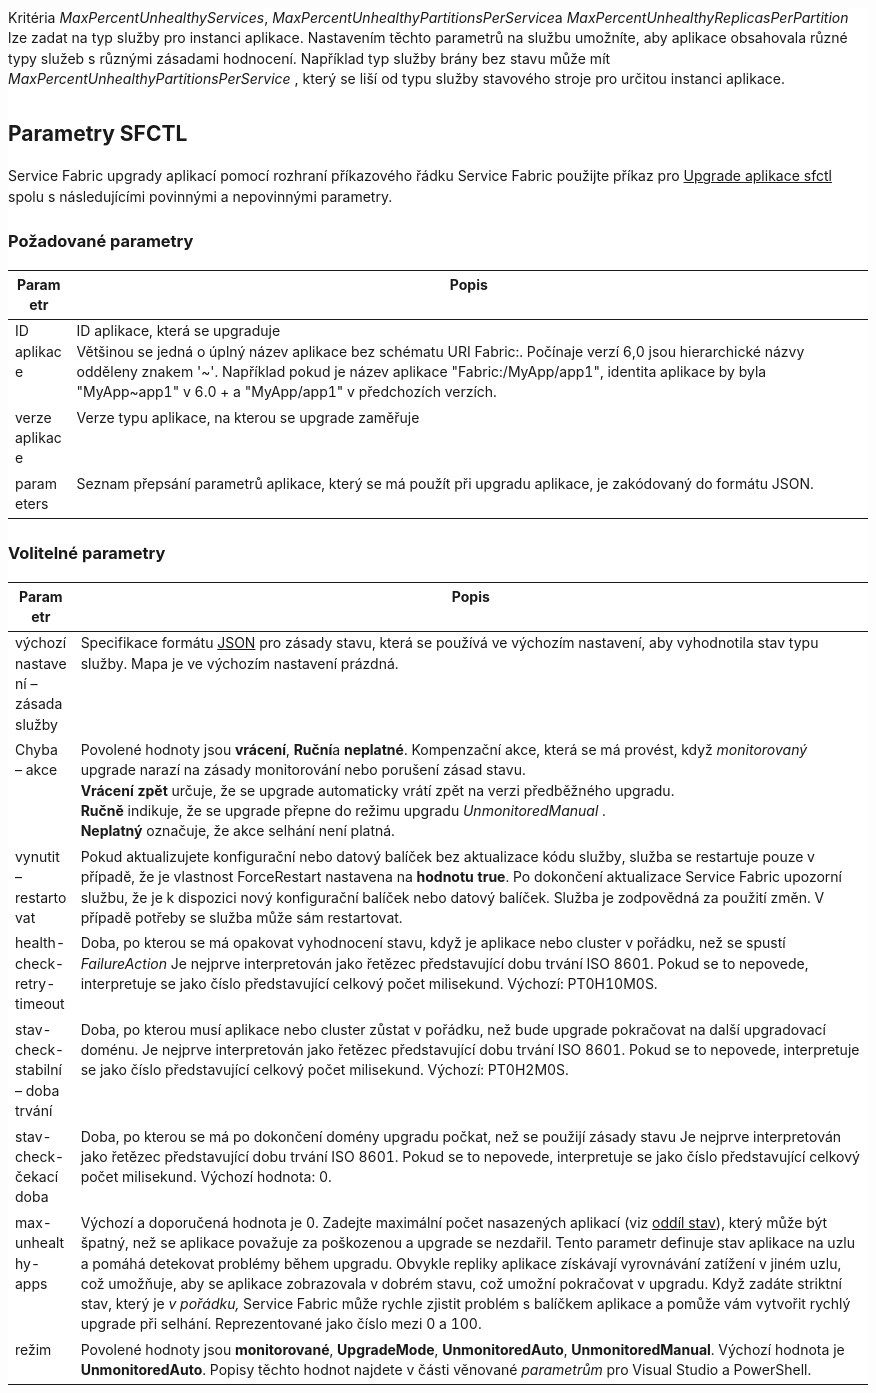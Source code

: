 Kritéria *MaxPercentUnhealthyServices*, *MaxPercentUnhealthyPartitionsPerService*a *MaxPercentUnhealthyReplicasPerPartition* lze zadat na typ služby pro instanci aplikace. Nastavením těchto parametrů na službu umožníte, aby aplikace obsahovala různé typy služeb s různými zásadami hodnocení. Například typ služby brány bez stavu může mít *MaxPercentUnhealthyPartitionsPerService* , který se liší od typu služby stavového stroje pro určitou instanci aplikace.

## <a name="sfctl-parameters"></a>Parametry SFCTL

Service Fabric upgrady aplikací pomocí rozhraní příkazového řádku Service Fabric použijte příkaz pro [Upgrade aplikace sfctl](https://docs.microsoft.com/azure/service-fabric/service-fabric-sfctl-application#sfctl-application-upgrade) spolu s následujícími povinnými a nepovinnými parametry.

### <a name="required-parameters"></a>Požadované parametry

| Parametr | Popis |
| --- | --- |
| ID aplikace  |ID aplikace, která se upgraduje <br> Většinou se jedná o úplný název aplikace bez schématu URI Fabric:. Počínaje verzí 6,0 jsou hierarchické názvy odděleny znakem '\~'. Například pokud je název aplikace "Fabric:/MyApp/app1", identita aplikace by byla "MyApp\~app1" v 6.0 + a "MyApp/app1" v předchozích verzích.|
verze aplikace |Verze typu aplikace, na kterou se upgrade zaměřuje|
parameters  |Seznam přepsání parametrů aplikace, který se má použít při upgradu aplikace, je zakódovaný do formátu JSON.|

### <a name="optional-parameters"></a>Volitelné parametry

| Parametr | Popis |
| --- | --- |
výchozí nastavení – zásada služby | Specifikace formátu [JSON](https://docs.microsoft.com/rest/api/servicefabric/sfclient-model-servicetypehealthpolicy) pro zásady stavu, která se používá ve výchozím nastavení, aby vyhodnotila stav typu služby. Mapa je ve výchozím nastavení prázdná. |
Chyba – akce | Povolené hodnoty jsou **vrácení**, **Ruční**a **neplatné**. Kompenzační akce, která se má provést, když *monitorovaný* upgrade narazí na zásady monitorování nebo porušení zásad stavu. <br>**Vrácení zpět** určuje, že se upgrade automaticky vrátí zpět na verzi předběžného upgradu. <br>**Ručně** indikuje, že se upgrade přepne do režimu upgradu *UnmonitoredManual* . <br>**Neplatný** označuje, že akce selhání není platná.|
vynutit – restartovat | Pokud aktualizujete konfigurační nebo datový balíček bez aktualizace kódu služby, služba se restartuje pouze v případě, že je vlastnost ForceRestart nastavena na **hodnotu true**. Po dokončení aktualizace Service Fabric upozorní službu, že je k dispozici nový konfigurační balíček nebo datový balíček. Služba je zodpovědná za použití změn. V případě potřeby se služba může sám restartovat. |
health-check-retry-timeout | Doba, po kterou se má opakovat vyhodnocení stavu, když je aplikace nebo cluster v pořádku, než se spustí *FailureAction* Je nejprve interpretován jako řetězec představující dobu trvání ISO 8601. Pokud se to nepovede, interpretuje se jako číslo představující celkový počet milisekund. Výchozí: PT0H10M0S. |
stav-check-stabilní – doba trvání | Doba, po kterou musí aplikace nebo cluster zůstat v pořádku, než bude upgrade pokračovat na další upgradovací doménu. Je nejprve interpretován jako řetězec představující dobu trvání ISO 8601. Pokud se to nepovede, interpretuje se jako číslo představující celkový počet milisekund. Výchozí: PT0H2M0S. |
stav-check-čekací doba | Doba, po kterou se má po dokončení domény upgradu počkat, než se použijí zásady stavu Je nejprve interpretován jako řetězec představující dobu trvání ISO 8601. Pokud se to nepovede, interpretuje se jako číslo představující celkový počet milisekund. Výchozí hodnota: 0.|
max-unhealthy-apps | Výchozí a doporučená hodnota je 0. Zadejte maximální počet nasazených aplikací (viz [oddíl stav](service-fabric-health-introduction.md)), který může být špatný, než se aplikace považuje za poškozenou a upgrade se nezdařil. Tento parametr definuje stav aplikace na uzlu a pomáhá detekovat problémy během upgradu. Obvykle repliky aplikace získávají vyrovnávání zatížení v jiném uzlu, což umožňuje, aby se aplikace zobrazovala v dobrém stavu, což umožní pokračovat v upgradu. Když zadáte striktní stav, který je *v pořádku,* Service Fabric může rychle zjistit problém s balíčkem aplikace a pomůže vám vytvořit rychlý upgrade při selhání. Reprezentované jako číslo mezi 0 a 100. |
režim | Povolené hodnoty jsou **monitorované**, **UpgradeMode**, **UnmonitoredAuto**, **UnmonitoredManual**. Výchozí hodnota je **UnmonitoredAuto**. Popisy těchto hodnot najdete v části věnované *parametrům* pro Visual Studio a PowerShell.|